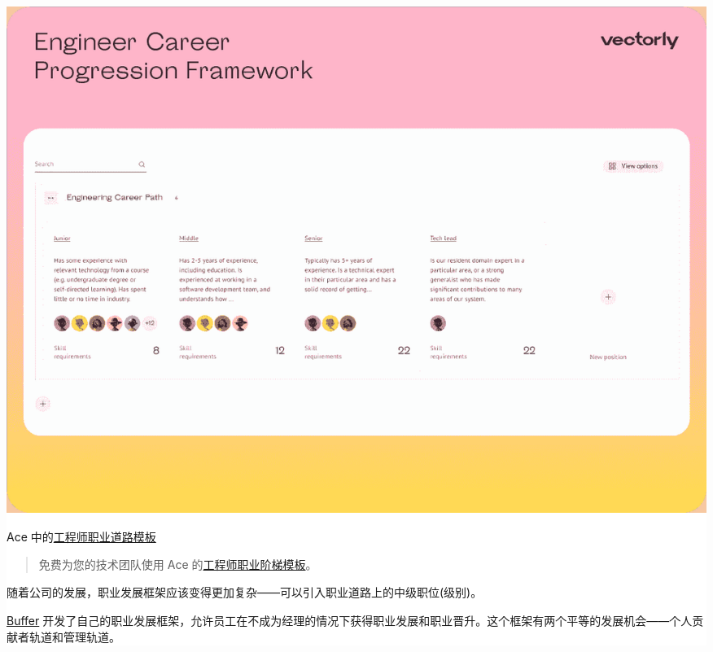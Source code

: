 ![](img/bbebdf31a6215ecbb102f5f53541455d.png)

Ace 中的[工程师职业道路模板](https://www.getace.io/templates?utm_source=medium_partners&utm_campaign=codex#skill-matrix)

> 免费为您的技术团队使用 Ace 的[工程师职业阶梯模板](https://www.getace.io/templates?utm_source=medium_partners&utm_campaign=codex#skill-matrix)。

随着公司的发展，职业发展框架应该变得更加复杂——可以引入职业道路上的中级职位(级别)。

[Buffer](https://buffer.com/resources/career-framework/) 开发了自己的职业发展框架，允许员工在不成为经理的情况下获得职业发展和职业晋升。这个框架有两个平等的发展机会——个人贡献者轨道和管理轨道。
